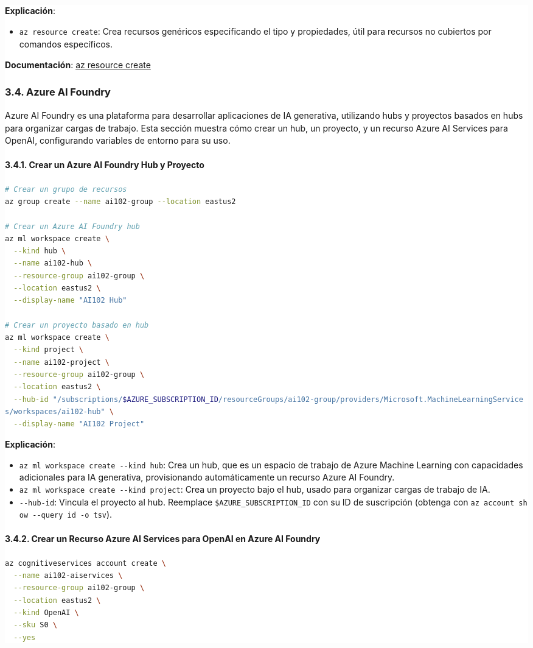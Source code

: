 **Explicación**:
- `az resource create`: Crea recursos genéricos especificando el tipo y propiedades, útil para recursos no cubiertos por comandos específicos.

**Documentación**: [az resource create](https://learn.microsoft.com/en-us/cli/azure/resource?view=azure-cli-latest#az-resource-create)

### 3.4. Azure AI Foundry

Azure AI Foundry es una plataforma para desarrollar aplicaciones de IA generativa, utilizando hubs y proyectos basados en hubs para organizar cargas de trabajo. Esta sección muestra cómo crear un hub, un proyecto, y un recurso Azure AI Services para OpenAI, configurando variables de entorno para su uso.

#### 3.4.1. Crear un Azure AI Foundry Hub y Proyecto

```bash
# Crear un grupo de recursos
az group create --name ai102-group --location eastus2

# Crear un Azure AI Foundry hub
az ml workspace create \
  --kind hub \
  --name ai102-hub \
  --resource-group ai102-group \
  --location eastus2 \
  --display-name "AI102 Hub"

# Crear un proyecto basado en hub
az ml workspace create \
  --kind project \
  --name ai102-project \
  --resource-group ai102-group \
  --location eastus2 \
  --hub-id "/subscriptions/$AZURE_SUBSCRIPTION_ID/resourceGroups/ai102-group/providers/Microsoft.MachineLearningServices/workspaces/ai102-hub" \
  --display-name "AI102 Project"
```

**Explicación**:
- `az ml workspace create --kind hub`: Crea un hub, que es un espacio de trabajo de Azure Machine Learning con capacidades adicionales para IA generativa, provisionando automáticamente un recurso Azure AI Foundry.
- `az ml workspace create --kind project`: Crea un proyecto bajo el hub, usado para organizar cargas de trabajo de IA.
- `--hub-id`: Vincula el proyecto al hub. Reemplace `$AZURE_SUBSCRIPTION_ID` con su ID de suscripción (obtenga con `az account show --query id -o tsv`).

#### 3.4.2. Crear un Recurso Azure AI Services para OpenAI en Azure AI Foundry

```bash
az cognitiveservices account create \
  --name ai102-aiservices \
  --resource-group ai102-group \
  --location eastus2 \
  --kind OpenAI \
  --sku S0 \
  --yes
```
